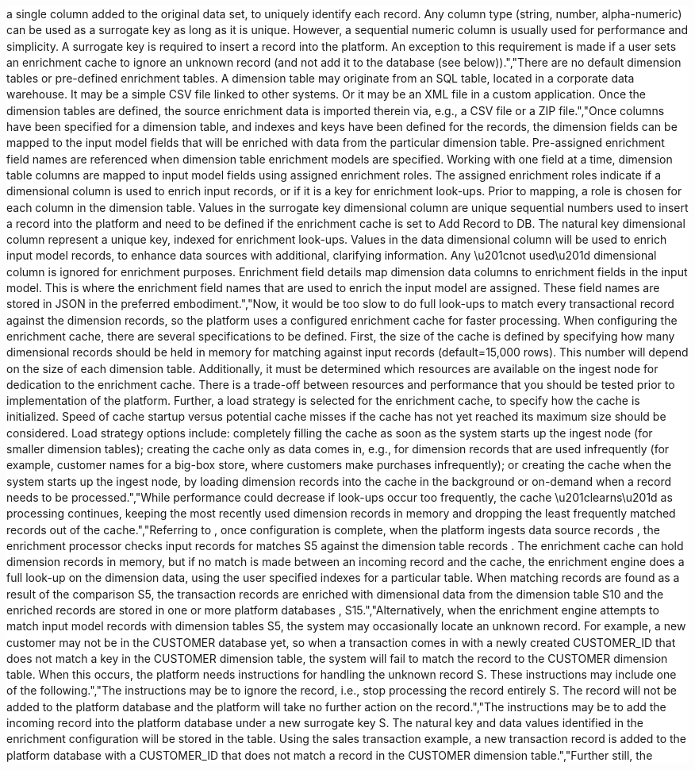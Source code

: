 a single column added to the original data set, to uniquely identify each record. Any column type (string, number, alpha-numeric) can be used as a surrogate key as long as it is unique. However, a sequential numeric column is usually used for performance and simplicity. A surrogate key is required to insert a record into the platform. An exception to this requirement is made if a user sets an enrichment cache to ignore an unknown record (and not add it to the database (see below)).","There are no default dimension tables or pre-defined enrichment tables. A dimension table may originate from an SQL table, located in a corporate data warehouse. It may be a simple CSV file linked to other systems. Or it may be an XML file in a custom application. Once the dimension tables are defined, the source enrichment data is imported therein via, e.g., a CSV file or a ZIP file.","Once columns have been specified for a dimension table, and indexes and keys have been defined for the records, the dimension fields can be mapped to the input model fields that will be enriched with data from the particular dimension table. Pre-assigned enrichment field names are referenced when dimension table enrichment models are specified. Working with one field at a time, dimension table columns are mapped to input model fields using assigned enrichment roles. The assigned enrichment roles indicate if a dimensional column is used to enrich input records, or if it is a key for enrichment look-ups. Prior to mapping, a role is chosen for each column in the dimension table. Values in the surrogate key dimensional column are unique sequential numbers used to insert a record into the platform and need to be defined if the enrichment cache is set to Add Record to DB. The natural key dimensional column represent a unique key, indexed for enrichment look-ups. Values in the data dimensional column will be used to enrich input model records, to enhance data sources with additional, clarifying information. Any \u201cnot used\u201d dimensional column is ignored for enrichment purposes. Enrichment field details map dimension data columns to enrichment fields in the input model. This is where the enrichment field names that are used to enrich the input model are assigned. These field names are stored in JSON in the preferred embodiment.","Now, it would be too slow to do full look-ups to match every transactional record against the dimension records, so the platform uses a configured enrichment cache for faster processing. When configuring the enrichment cache, there are several specifications to be defined. First, the size of the cache is defined by specifying how many dimensional records should be held in memory for matching against input records (default=15,000 rows). This number will depend on the size of each dimension table. Additionally, it must be determined which resources are available on the ingest node for dedication to the enrichment cache. There is a trade-off between resources and performance that you should be tested prior to implementation of the platform. Further, a load strategy is selected for the enrichment cache, to specify how the cache is initialized. Speed of cache startup versus potential cache misses if the cache has not yet reached its maximum size should be considered. Load strategy options include: completely filling the cache as soon as the system starts up the ingest node (for smaller dimension tables); creating the cache only as data comes in, e.g., for dimension records that are used infrequently (for example, customer names for a big-box store, where customers make purchases infrequently); or creating the cache when the system starts up the ingest node, by loading dimension records into the cache in the background or on-demand when a record needs to be processed.","While performance could decrease if look-ups occur too frequently, the cache \u201clearns\u201d as processing continues, keeping the most recently used dimension records in memory and dropping the least frequently matched records out of the cache.","Referring to , once configuration is complete, when the platform ingests data source records , the enrichment processor checks input records for matches S5 against the dimension table records . The enrichment cache  can hold dimension records in memory, but if no match is made between an incoming record and the cache, the enrichment engine does a full look-up on the dimension data, using the user specified indexes for a particular table. When matching records are found as a result of the comparison S5, the transaction records are enriched with dimensional data from the dimension table S10 and the enriched records are stored in one or more platform databases , S15.","Alternatively, when the enrichment engine attempts to match input model records with dimension tables S5, the system may occasionally locate an unknown record. For example, a new customer may not be in the CUSTOMER database yet, so when a transaction comes in with a newly created CUSTOMER_ID that does not match a key in the CUSTOMER dimension table, the system will fail to match the record to the CUSTOMER dimension table. When this occurs, the platform needs instructions for handling the unknown record S. These instructions may include one of the following.","The instructions may be to ignore the record, i.e., stop processing the record entirely S. The record will not be added to the platform database and the platform will take no further action on the record.","The instructions may be to add the incoming record into the platform database under a new surrogate key S. The natural key and data values identified in the enrichment configuration will be stored in the table. Using the sales transaction example, a new transaction record is added to the platform database with a CUSTOMER_ID that does not match a record in the CUSTOMER dimension table.","Further still, the